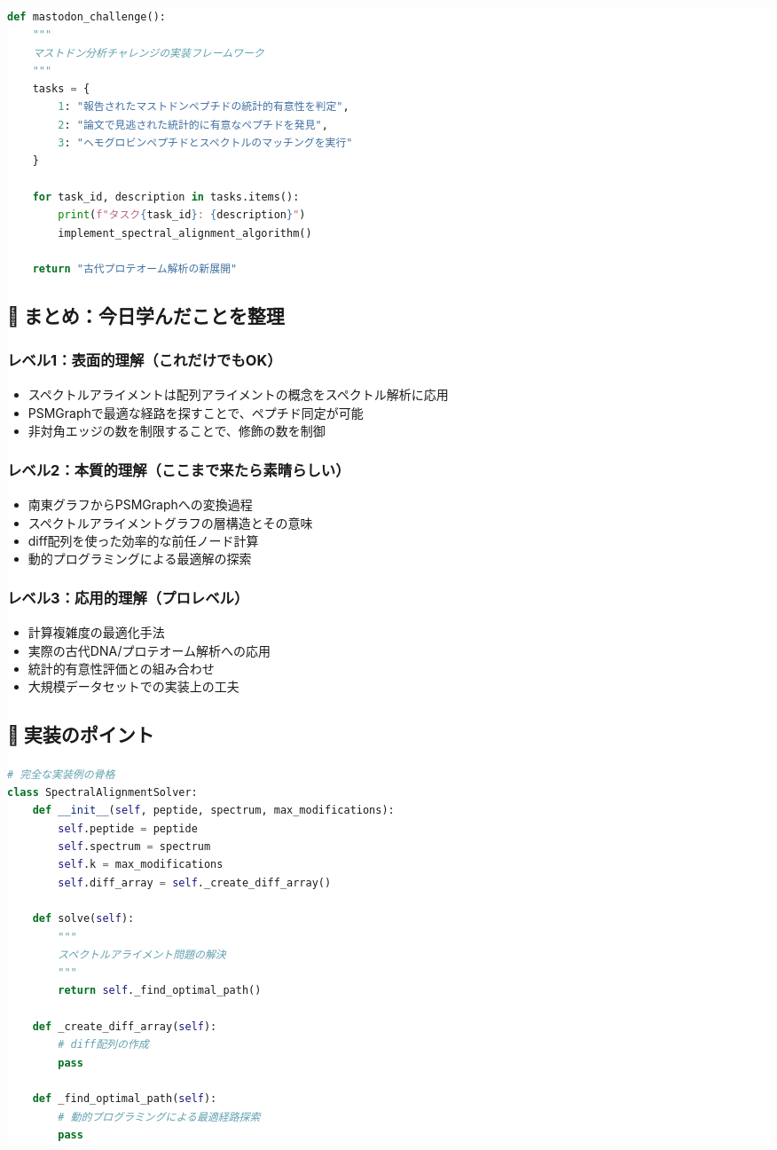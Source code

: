 ```python
def mastodon_challenge():
    """
    マストドン分析チャレンジの実装フレームワーク
    """
    tasks = {
        1: "報告されたマストドンペプチドの統計的有意性を判定",
        2: "論文で見逃された統計的に有意なペプチドを発見",
        3: "ヘモグロビンペプチドとスペクトルのマッチングを実行"
    }

    for task_id, description in tasks.items():
        print(f"タスク{task_id}: {description}")
        implement_spectral_alignment_algorithm()

    return "古代プロテオーム解析の新展開"
```

## 📝 まとめ：今日学んだことを整理

### レベル1：表面的理解（これだけでもOK）

- スペクトルアライメントは配列アライメントの概念をスペクトル解析に応用
- PSMGraphで最適な経路を探すことで、ペプチド同定が可能
- 非対角エッジの数を制限することで、修飾の数を制御

### レベル2：本質的理解（ここまで来たら素晴らしい）

- 南東グラフからPSMGraphへの変換過程
- スペクトルアライメントグラフの層構造とその意味
- diff配列を使った効率的な前任ノード計算
- 動的プログラミングによる最適解の探索

### レベル3：応用的理解（プロレベル）

- 計算複雑度の最適化手法
- 実際の古代DNA/プロテオーム解析への応用
- 統計的有意性評価との組み合わせ
- 大規模データセットでの実装上の工夫

## 🔧 実装のポイント

```python
# 完全な実装例の骨格
class SpectralAlignmentSolver:
    def __init__(self, peptide, spectrum, max_modifications):
        self.peptide = peptide
        self.spectrum = spectrum
        self.k = max_modifications
        self.diff_array = self._create_diff_array()

    def solve(self):
        """
        スペクトルアライメント問題の解決
        """
        return self._find_optimal_path()

    def _create_diff_array(self):
        # diff配列の作成
        pass

    def _find_optimal_path(self):
        # 動的プログラミングによる最適経路探索
        pass
```